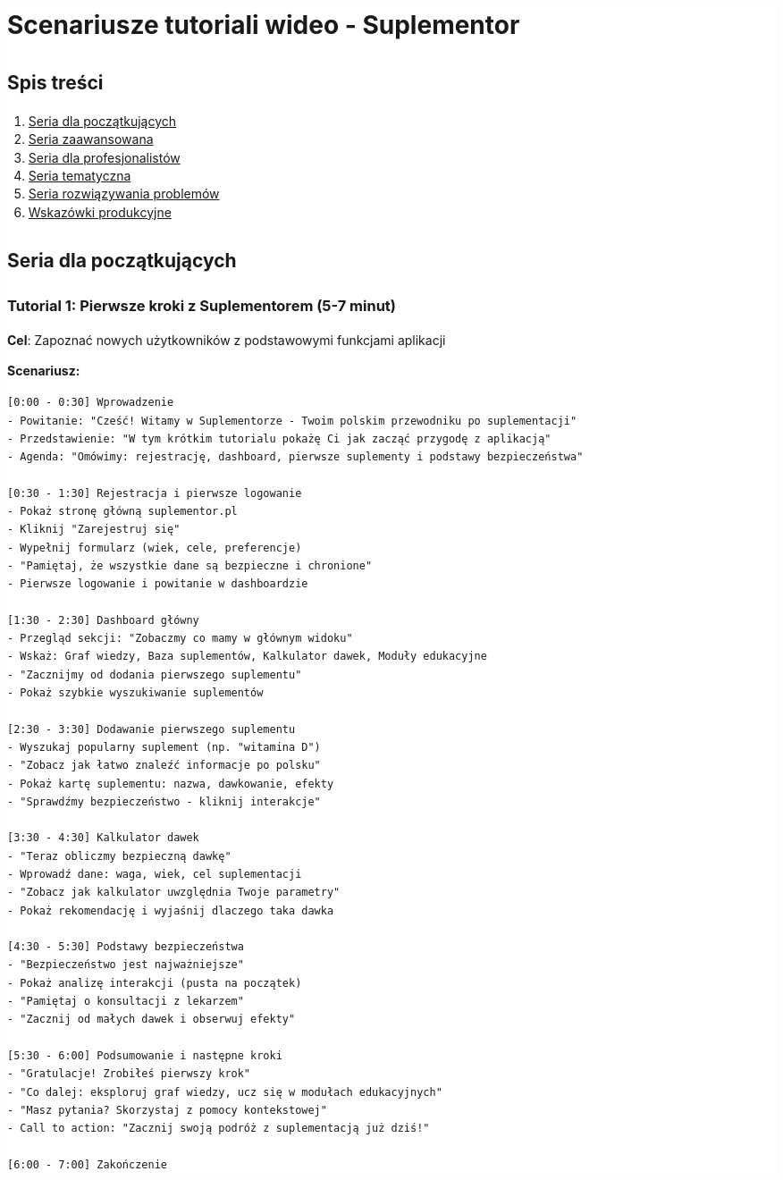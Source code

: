 # Scenariusze tutoriali wideo - Suplementor

## Spis treści
1. [Seria dla początkujących](#seria-dla-początkujących)
2. [Seria zaawansowana](#seria-zaawansowana)
3. [Seria dla profesjonalistów](#seria-dla-profesjonalistów)
4. [Seria tematyczna](#seria-tematyczna)
5. [Seria rozwiązywania problemów](#seria-rozwiązywania-problemów)
6. [Wskazówki produkcyjne](#wskazówki-produkcyjne)

## Seria dla początkujących

### Tutorial 1: Pierwsze kroki z Suplementorem (5-7 minut)

**Cel**: Zapoznać nowych użytkowników z podstawowymi funkcjami aplikacji

**Scenariusz:**
```
[0:00 - 0:30] Wprowadzenie
- Powitanie: "Cześć! Witamy w Suplementorze - Twoim polskim przewodniku po suplementacji"
- Przedstawienie: "W tym krótkim tutorialu pokażę Ci jak zacząć przygodę z aplikacją"
- Agenda: "Omówimy: rejestrację, dashboard, pierwsze suplementy i podstawy bezpieczeństwa"

[0:30 - 1:30] Rejestracja i pierwsze logowanie
- Pokaż stronę główną suplementor.pl
- Kliknij "Zarejestruj się"
- Wypełnij formularz (wiek, cele, preferencje)
- "Pamiętaj, że wszystkie dane są bezpieczne i chronione"
- Pierwsze logowanie i powitanie w dashboardzie

[1:30 - 2:30] Dashboard główny
- Przegląd sekcji: "Zobaczmy co mamy w głównym widoku"
- Wskaż: Graf wiedzy, Baza suplementów, Kalkulator dawek, Moduły edukacyjne
- "Zacznijmy od dodania pierwszego suplementu"
- Pokaż szybkie wyszukiwanie suplementów

[2:30 - 3:30] Dodawanie pierwszego suplementu
- Wyszukaj popularny suplement (np. "witamina D")
- "Zobacz jak łatwo znaleźć informacje po polsku"
- Pokaż kartę suplementu: nazwa, dawkowanie, efekty
- "Sprawdźmy bezpieczeństwo - kliknij interakcje"

[3:30 - 4:30] Kalkulator dawek
- "Teraz obliczmy bezpieczną dawkę"
- Wprowadź dane: waga, wiek, cel suplementacji
- "Zobacz jak kalkulator uwzględnia Twoje parametry"
- Pokaż rekomendację i wyjaśnij dlaczego taka dawka

[4:30 - 5:30] Podstawy bezpieczeństwa
- "Bezpieczeństwo jest najważniejsze"
- Pokaż analizę interakcji (pusta na początek)
- "Pamiętaj o konsultacji z lekarzem"
- "Zacznij od małych dawek i obserwuj efekty"

[5:30 - 6:00] Podsumowanie i następne kroki
- "Gratulacje! Zrobiłeś pierwszy krok"
- "Co dalej: eksploruj graf wiedzy, ucz się w modułach edukacyjnych"
- "Masz pytania? Skorzystaj z pomocy kontekstowej"
- Call to action: "Zacznij swoją podróż z suplementacją już dziś!"

[6:00 - 7:00] Zakończenie
```